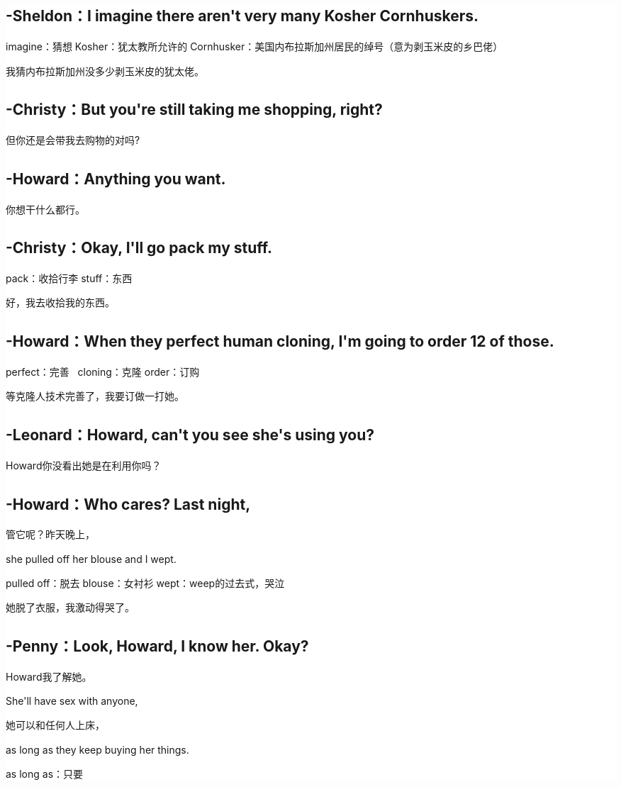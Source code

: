 ## -Sheldon：I imagine there aren't very many Kosher Cornhuskers.

imagine：猜想 Kosher：犹太教所允许的 Cornhusker：美国内布拉斯加州居民的绰号（意为剥玉米皮的乡巴佬）

我猜内布拉斯加州没多少剥玉米皮的犹太佬。

## -Christy：But you're still taking me shopping, right?

但你还是会带我去购物的对吗?

## -Howard：Anything you want.

你想干什么都行。

## -Christy：Okay, I'll go pack my stuff.

pack：收拾行李 stuff：东西

好，我去收拾我的东西。

## -Howard：When they perfect human cloning, I'm going to order 12 of those.

perfect：完善   cloning：克隆 order：订购

等克隆人技术完善了，我要订做一打她。

## -Leonard：Howard, can't you see she's using you?

Howard你没看出她是在利用你吗？

## -Howard：Who cares? Last night,

管它呢？昨天晚上，

she pulled off her blouse and I wept.

pulled off：脱去 blouse：女衬衫 wept：weep的过去式，哭泣

她脱了衣服，我激动得哭了。

## -Penny：Look, Howard, I know her. Okay?

Howard我了解她。

She'll have sex with anyone, 

她可以和任何人上床，

as long as they keep buying her things.

as long as：只要 
